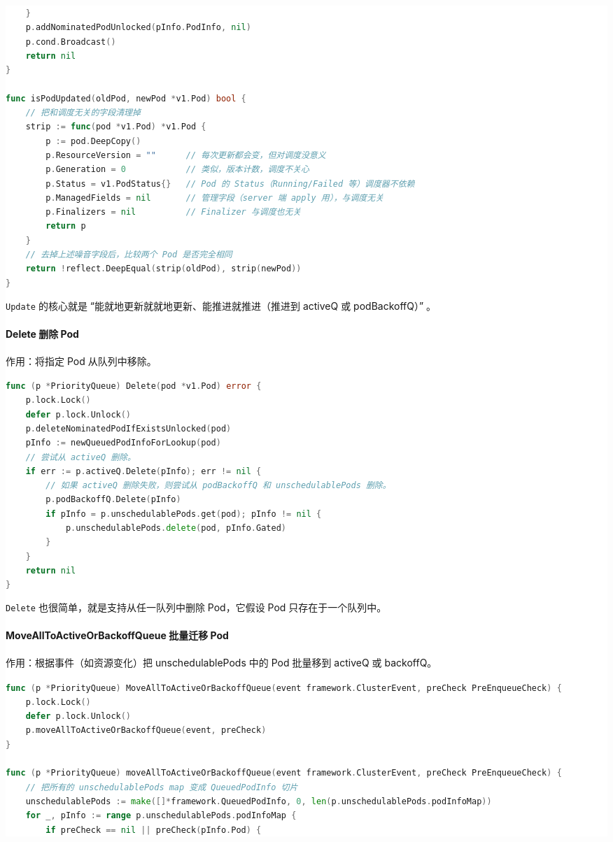 ```go
	}
	p.addNominatedPodUnlocked(pInfo.PodInfo, nil)
	p.cond.Broadcast()
	return nil
}

func isPodUpdated(oldPod, newPod *v1.Pod) bool {
	// 把和调度无关的字段清理掉
	strip := func(pod *v1.Pod) *v1.Pod {
		p := pod.DeepCopy()
		p.ResourceVersion = ""      // 每次更新都会变，但对调度没意义
		p.Generation = 0            // 类似，版本计数，调度不关心
		p.Status = v1.PodStatus{}   // Pod 的 Status（Running/Failed 等）调度器不依赖
		p.ManagedFields = nil       // 管理字段（server 端 apply 用），与调度无关
		p.Finalizers = nil          // Finalizer 与调度也无关
		return p
	}
	// 去掉上述噪音字段后，比较两个 Pod 是否完全相同
	return !reflect.DeepEqual(strip(oldPod), strip(newPod))
}
```

`Update` 的核心就是 “能就地更新就就地更新、能推进就推进（推进到 activeQ 或 podBackoffQ）” 。

#### Delete 删除 Pod

作用：将指定 Pod 从队列中移除。

```go
func (p *PriorityQueue) Delete(pod *v1.Pod) error {
	p.lock.Lock()
	defer p.lock.Unlock()
	p.deleteNominatedPodIfExistsUnlocked(pod)
	pInfo := newQueuedPodInfoForLookup(pod)
	// 尝试从 activeQ 删除。
	if err := p.activeQ.Delete(pInfo); err != nil {
		// 如果 activeQ 删除失败，则尝试从 podBackoffQ 和 unschedulablePods 删除。
		p.podBackoffQ.Delete(pInfo)
		if pInfo = p.unschedulablePods.get(pod); pInfo != nil {
			p.unschedulablePods.delete(pod, pInfo.Gated)
		}
	}
	return nil
}
```

`Delete` 也很简单，就是支持从任一队列中删除 Pod，它假设 Pod 只存在于一个队列中。

#### MoveAllToActiveOrBackoffQueue 批量迁移 Pod

作用：根据事件（如资源变化）把 unschedulablePods 中的 Pod 批量移到 activeQ 或 backoffQ。

```go
func (p *PriorityQueue) MoveAllToActiveOrBackoffQueue(event framework.ClusterEvent, preCheck PreEnqueueCheck) {
	p.lock.Lock()
	defer p.lock.Unlock()
	p.moveAllToActiveOrBackoffQueue(event, preCheck)
}

func (p *PriorityQueue) moveAllToActiveOrBackoffQueue(event framework.ClusterEvent, preCheck PreEnqueueCheck) {
	// 把所有的 unschedulablePods map 变成 QueuedPodInfo 切片
	unschedulablePods := make([]*framework.QueuedPodInfo, 0, len(p.unschedulablePods.podInfoMap))
	for _, pInfo := range p.unschedulablePods.podInfoMap {
		if preCheck == nil || preCheck(pInfo.Pod) {
```